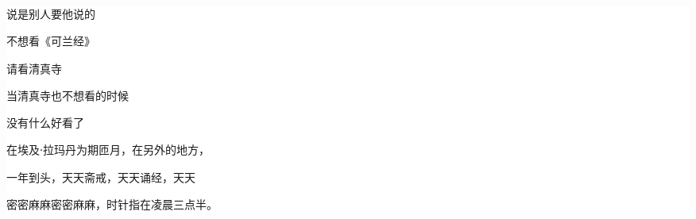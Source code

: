 说是别人要他说的

  

不想看《可兰经》

请看清真寺

当清真寺也不想看的时候

没有什么好看了

在埃及·拉玛丹为期匝月，在另外的地方，

一年到头，天天斋戒，天天诵经，天天

密密麻麻密密麻麻，时针指在凌晨三点半。